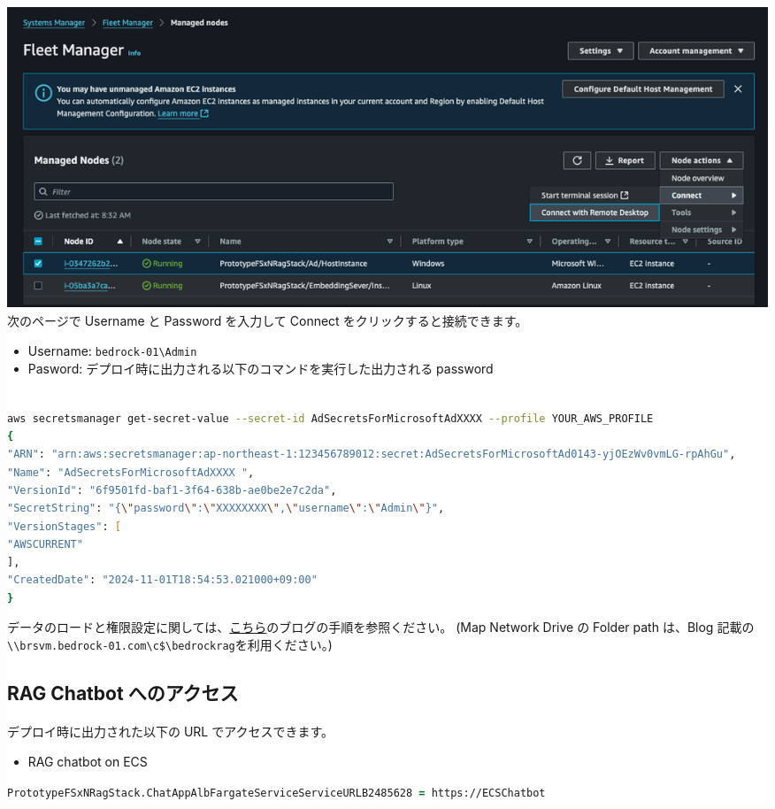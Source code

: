 ![Fleet Manager](doc/img/fleetManager.png)
次のページで Username と Password を入力して Connect をクリックすると接続できます。

- Username: `bedrock-01\Admin`
- Pasword: デプロイ時に出力される以下のコマンドを実行した出力される password

```zsh

aws secretsmanager get-secret-value --secret-id AdSecretsForMicrosoftAdXXXX --profile YOUR_AWS_PROFILE
{
"ARN": "arn:aws:secretsmanager:ap-northeast-1:123456789012:secret:AdSecretsForMicrosoftAd0143-yjOEzWv0vmLG-rpAhGu",
"Name": "AdSecretsForMicrosoftAdXXXX ",
"VersionId": "6f9501fd-baf1-3f64-638b-ae0be2e7c2da",
"SecretString": "{\"password\":\"XXXXXXXX\",\"username\":\"Admin\"}",
"VersionStages": [
"AWSCURRENT"
],
"CreatedDate": "2024-11-01T18:54:53.021000+09:00"
}
```

データのロードと権限設定に関しては、[こちら](https://aws.amazon.com/jp/blogs/machine-learning/build-rag-based-generative-ai-applications-in-aws-using-amazon-fsx-for-netapp-ontap-with-amazon-bedrock/)のブログの手順を参照ください。
(Map Network Drive の Folder path は、Blog 記載の`\\brsvm.bedrock-01.com\c$\bedrockrag`を利用ください。)

## RAG Chatbot へのアクセス

デプロイ時に出力された以下の URL でアクセスできます。

- RAG chatbot on ECS

```zsh
PrototypeFSxNRagStack.ChatAppAlbFargateServiceServiceURLB2485628 = https://ECSChatbot
```
